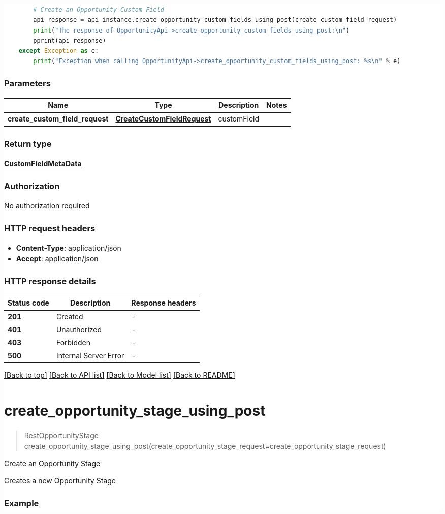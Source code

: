 ```python
        # Create an Opportunity Custom Field
        api_response = api_instance.create_opportunity_custom_fields_using_post(create_custom_field_request)
        print("The response of OpportunityApi->create_opportunity_custom_fields_using_post:\n")
        pprint(api_response)
    except Exception as e:
        print("Exception when calling OpportunityApi->create_opportunity_custom_fields_using_post: %s\n" % e)
```


### Parameters


Name | Type | Description  | Notes
------------- | ------------- | ------------- | -------------
 **create_custom_field_request** | [**CreateCustomFieldRequest**](CreateCustomFieldRequest.md)| customField | 

### Return type

[**CustomFieldMetaData**](CustomFieldMetaData.md)

### Authorization

No authorization required

### HTTP request headers

 - **Content-Type**: application/json
 - **Accept**: application/json

### HTTP response details

| Status code | Description | Response headers |
|-------------|-------------|------------------|
**201** | Created |  -  |
**401** | Unauthorized |  -  |
**403** | Forbidden |  -  |
**500** | Internal Server Error |  -  |

[[Back to top]](#) [[Back to API list]](../README.md#documentation-for-api-endpoints) [[Back to Model list]](../README.md#documentation-for-models) [[Back to README]](../README.md)

# **create_opportunity_stage_using_post**
> RestOpportunityStage create_opportunity_stage_using_post(create_opportunity_stage_request=create_opportunity_stage_request)

Create an Opportunity Stage

Creates a new Opportunity Stage

### Example
